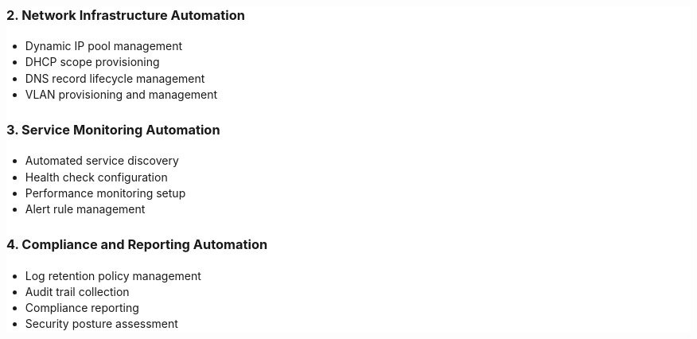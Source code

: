 ### 2. **Network Infrastructure Automation**
- Dynamic IP pool management
- DHCP scope provisioning
- DNS record lifecycle management
- VLAN provisioning and management

### 3. **Service Monitoring Automation**
- Automated service discovery
- Health check configuration
- Performance monitoring setup
- Alert rule management

### 4. **Compliance and Reporting Automation**
- Log retention policy management
- Audit trail collection
- Compliance reporting
- Security posture assessment